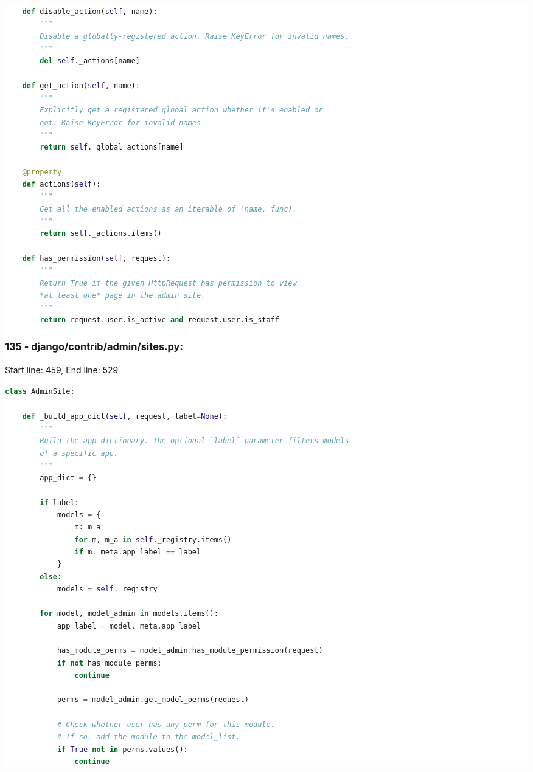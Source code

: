 ```python
    def disable_action(self, name):
        """
        Disable a globally-registered action. Raise KeyError for invalid names.
        """
        del self._actions[name]

    def get_action(self, name):
        """
        Explicitly get a registered global action whether it's enabled or
        not. Raise KeyError for invalid names.
        """
        return self._global_actions[name]

    @property
    def actions(self):
        """
        Get all the enabled actions as an iterable of (name, func).
        """
        return self._actions.items()

    def has_permission(self, request):
        """
        Return True if the given HttpRequest has permission to view
        *at least one* page in the admin site.
        """
        return request.user.is_active and request.user.is_staff
```
### 135 - django/contrib/admin/sites.py:

Start line: 459, End line: 529

```python
class AdminSite:

    def _build_app_dict(self, request, label=None):
        """
        Build the app dictionary. The optional `label` parameter filters models
        of a specific app.
        """
        app_dict = {}

        if label:
            models = {
                m: m_a
                for m, m_a in self._registry.items()
                if m._meta.app_label == label
            }
        else:
            models = self._registry

        for model, model_admin in models.items():
            app_label = model._meta.app_label

            has_module_perms = model_admin.has_module_permission(request)
            if not has_module_perms:
                continue

            perms = model_admin.get_model_perms(request)

            # Check whether user has any perm for this module.
            # If so, add the module to the model_list.
            if True not in perms.values():
                continue
```